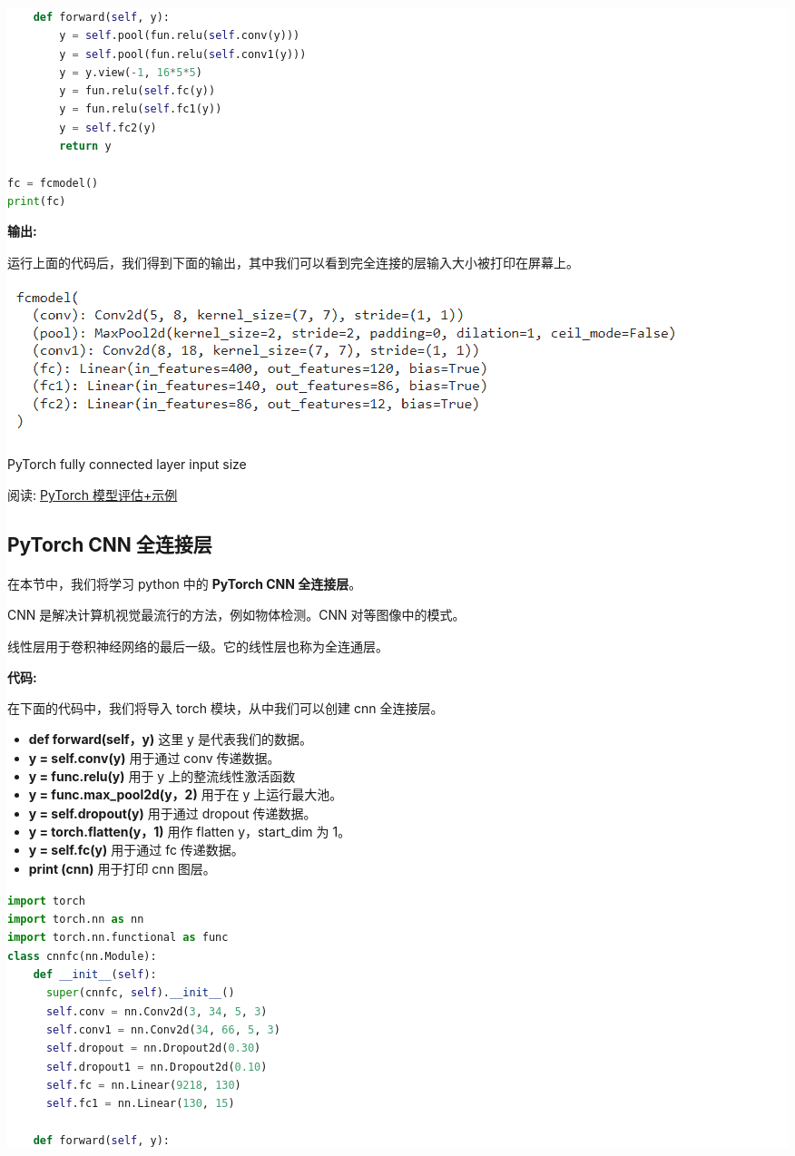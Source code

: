 ```py
    def forward(self, y):
        y = self.pool(fun.relu(self.conv(y)))
        y = self.pool(fun.relu(self.conv1(y)))
        y = y.view(-1, 16*5*5)
        y = fun.relu(self.fc(y))
        y = fun.relu(self.fc1(y))
        y = self.fc2(y)
        return y

fc = fcmodel()
print(fc)
```

**输出:**

运行上面的代码后，我们得到下面的输出，其中我们可以看到完全连接的层输入大小被打印在屏幕上。

![PyTorch fully connected layer input size](img/6d973a61888f261affbc77d1730d6fd4.png "PyTorch Fully Connected Layer input size")

PyTorch fully connected layer input size

阅读: [PyTorch 模型评估+示例](https://pythonguides.com/pytorch-model-eval/)

## PyTorch CNN 全连接层

在本节中，我们将学习 python 中的 **PyTorch CNN 全连接层**。

CNN 是解决计算机视觉最流行的方法，例如物体检测。CNN 对等图像中的模式。

线性层用于卷积神经网络的最后一级。它的线性层也称为全连通层。

**代码:**

在下面的代码中，我们将导入 torch 模块，从中我们可以创建 cnn 全连接层。

*   **def forward(self，y)** 这里 y 是代表我们的数据。
*   **y = self.conv(y)** 用于通过 conv 传递数据。
*   **y = func.relu(y)** 用于 y 上的整流线性激活函数
*   **y = func.max_pool2d(y，2)** 用于在 y 上运行最大池。
*   **y = self.dropout(y)** 用于通过 dropout 传递数据。
*   **y = torch.flatten(y，1)** 用作 flatten y，start_dim 为 1。
*   **y = self.fc(y)** 用于通过 fc 传递数据。
*   **print (cnn)** 用于打印 cnn 图层。

```py
import torch
import torch.nn as nn
import torch.nn.functional as func
class cnnfc(nn.Module):
    def __init__(self):
      super(cnnfc, self).__init__()
      self.conv = nn.Conv2d(3, 34, 5, 3)
      self.conv1 = nn.Conv2d(34, 66, 5, 3)
      self.dropout = nn.Dropout2d(0.30)
      self.dropout1 = nn.Dropout2d(0.10)
      self.fc = nn.Linear(9218, 130)
      self.fc1 = nn.Linear(130, 15)

    def forward(self, y):
```